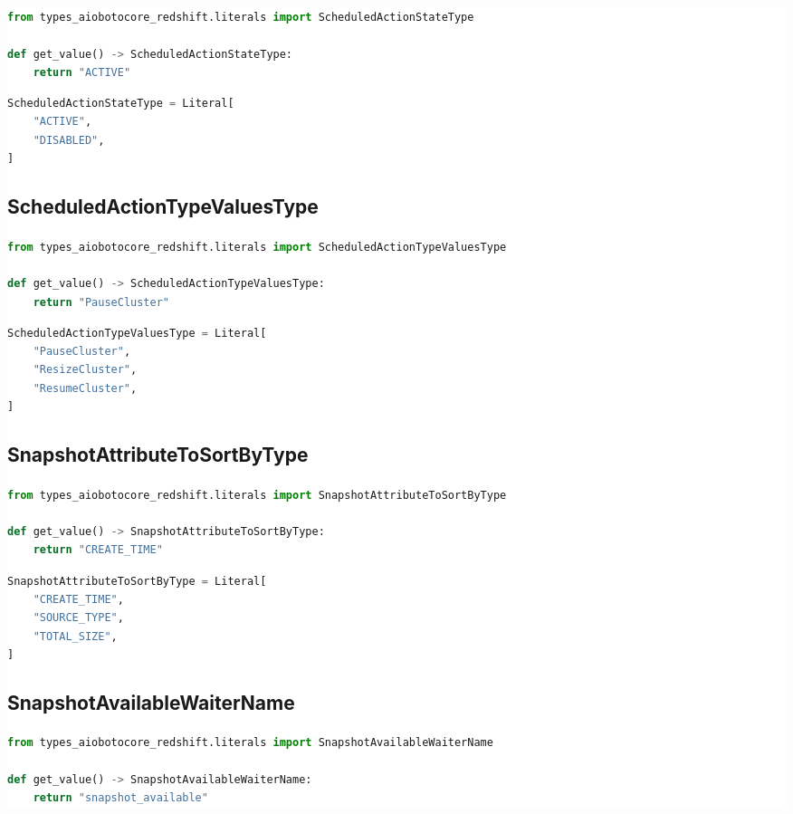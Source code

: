 ```python title="Usage Example"
from types_aiobotocore_redshift.literals import ScheduledActionStateType

def get_value() -> ScheduledActionStateType:
    return "ACTIVE"
```

```python title="Definition"
ScheduledActionStateType = Literal[
    "ACTIVE",
    "DISABLED",
]
```
## ScheduledActionTypeValuesType

```python title="Usage Example"
from types_aiobotocore_redshift.literals import ScheduledActionTypeValuesType

def get_value() -> ScheduledActionTypeValuesType:
    return "PauseCluster"
```

```python title="Definition"
ScheduledActionTypeValuesType = Literal[
    "PauseCluster",
    "ResizeCluster",
    "ResumeCluster",
]
```
## SnapshotAttributeToSortByType

```python title="Usage Example"
from types_aiobotocore_redshift.literals import SnapshotAttributeToSortByType

def get_value() -> SnapshotAttributeToSortByType:
    return "CREATE_TIME"
```

```python title="Definition"
SnapshotAttributeToSortByType = Literal[
    "CREATE_TIME",
    "SOURCE_TYPE",
    "TOTAL_SIZE",
]
```
## SnapshotAvailableWaiterName

```python title="Usage Example"
from types_aiobotocore_redshift.literals import SnapshotAvailableWaiterName

def get_value() -> SnapshotAvailableWaiterName:
    return "snapshot_available"
```
